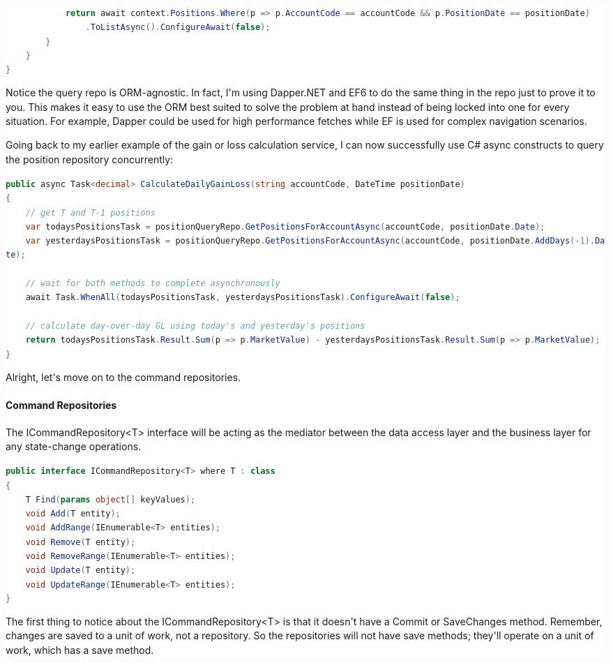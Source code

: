 ```csharp
			return await context.Positions.Where(p => p.AccountCode == accountCode && p.PositionDate == positionDate)
				.ToListAsync().ConfigureAwait(false);
		}
	}
}
```

Notice the query repo is ORM-agnostic. In fact, I'm using Dapper.NET and EF6 to do the same thing in the repo just to prove it to you. This makes it easy to use the ORM best suited to solve the problem at hand instead of being locked into one for every situation. For example, Dapper could be used for high performance fetches while EF is used for complex navigation scenarios.

Going back to my earlier example of the gain or loss calculation service, I can now successfully use C# async constructs to query the position repository concurrently:
```csharp
public async Task<decimal> CalculateDailyGainLoss(string accountCode, DateTime positionDate)
{
	// get T and T-1 positions
	var todaysPositionsTask = positionQueryRepo.GetPositionsForAccountAsync(accountCode, positionDate.Date);            
	var yesterdaysPositionsTask = positionQueryRepo.GetPositionsForAccountAsync(accountCode, positionDate.AddDays(-1).Date);

	// wait for both methods to complete asynchronously
	await Task.WhenAll(todaysPositionsTask, yesterdaysPositionsTask).ConfigureAwait(false);

	// calculate day-over-day GL using today's and yesterday's positions
	return todaysPositionsTask.Result.Sum(p => p.MarketValue) - yesterdaysPositionsTask.Result.Sum(p => p.MarketValue);            
}
```

Alright, let's move on to the command repositories. 

#### Command Repositories
The ICommandRepository\<T\> interface will be acting as the mediator between the data access layer and the business layer for any state-change operations.
```csharp
public interface ICommandRepository<T> where T : class
{
	T Find(params object[] keyValues);
	void Add(T entity);
	void AddRange(IEnumerable<T> entities);
	void Remove(T entity);
	void RemoveRange(IEnumerable<T> entities);
	void Update(T entity);
    void UpdateRange(IEnumerable<T> entities);
}
```

The first thing to notice about the ICommandRepository\<T\> is that it doesn't have a Commit or SaveChanges method. Remember, changes are saved to a unit of work, not a repository. So the repositories will not have save methods; they'll operate on a unit of work, which has a save method.
